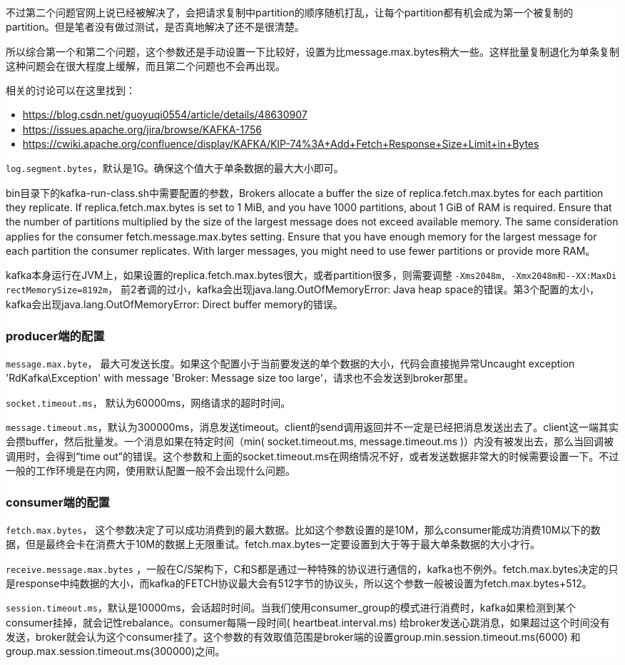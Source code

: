 不过第二个问题官网上说已经被解决了，会把请求复制中partition的顺序随机打乱，让每个partition都有机会成为第一个被复制的partition。但是笔者没有做过测试，是否真地解决了还不是很清楚。

所以综合第一个和第二个问题，这个参数还是手动设置一下比较好，设置为比message.max.bytes稍大一些。这样批量复制退化为单条复制这种问题会在很大程度上缓解，而且第二个问题也不会再出现。

相关的讨论可以在这里找到：

- https://blog.csdn.net/guoyuqi0554/article/details/48630907
- https://issues.apache.org/jira/browse/KAFKA-1756
- https://cwiki.apache.org/confluence/display/KAFKA/KIP-74%3A+Add+Fetch+Response+Size+Limit+in+Bytes

`log.segment.bytes`，默认是1G。确保这个值大于单条数据的最大大小即可。

bin目录下的kafka-run-class.sh中需要配置的参数，Brokers allocate a buffer the size of replica.fetch.max.bytes for each partition they
replicate. If replica.fetch.max.bytes is set to 1 MiB, and you have 1000 partitions, about 1 GiB of RAM is required.
Ensure that the number of partitions multiplied by the size of the largest message does not exceed available memory. The
same consideration applies for the consumer fetch.message.max.bytes setting. Ensure that you have enough memory for the
largest message for each partition the consumer replicates. With larger messages, you might need to use fewer partitions
or provide more RAM。

kafka本身运行在JVM上，如果设置的replica.fetch.max.bytes很大，或者partition很多，则需要调整 `-Xms2048m, -Xmx2048m和--XX:MaxDirectMemorySize=8192m`，
前2者调的过小，kafka会出现java.lang.OutOfMemoryError: Java heap space的错误。第3个配置的太小，kafka会出现java.lang.OutOfMemoryError: Direct
buffer memory的错误。

### producer端的配置

`message.max.byte`， 最大可发送长度。如果这个配置小于当前要发送的单个数据的大小，代码会直接抛异常Uncaught exception 'RdKafka\Exception' with message 'Broker:
Message size too large'，请求也不会发送到broker那里。

`socket.timeout.ms`， 默认为60000ms，网络请求的超时时间。

`message.timeout.ms`，默认为300000ms，消息发送timeout。client的send调用返回并不一定是已经把消息发送出去了。client这一端其实会攒buffer，然后批量发。一个消息如果在特定时间（min(
socket.timeout.ms, message.timeout.ms )）内没有被发出去，那么当回调被调用时，会得到“time
out”的错误。这个参数和上面的socket.timeout.ms在网络情况不好，或者发送数据非常大的时候需要设置一下。不过一般的工作环境是在内网，使用默认配置一般不会出现什么问题。

### consumer端的配置

`fetch.max.bytes`，
这个参数决定了可以成功消费到的最大数据。比如这个参数设置的是10M，那么consumer能成功消费10M以下的数据，但是最终会卡在消费大于10M的数据上无限重试。fetch.max.bytes一定要设置到大于等于最大单条数据的大小才行。

`receive.message.max.bytes`
，一般在C/S架构下，C和S都是通过一种特殊的协议进行通信的，kafka也不例外。fetch.max.bytes决定的只是response中纯数据的大小，而kafka的FETCH协议最大会有512字节的协议头，所以这个参数一般被设置为fetch.max.bytes+512。

`session.timeout.ms`，默认是10000ms，会话超时时间。当我们使用consumer_group的模式进行消费时，kafka如果检测到某个consumer挂掉，就会记性rebalance。consumer每隔一段时间(
heartbeat.interval.ms)
给broker发送心跳消息，如果超过这个时间没有发送，broker就会认为这个consumer挂了。这个参数的有效取值范围是broker端的设置group.min.session.timeout.ms(6000)
和group.max.session.timeout.ms(300000)之间。
